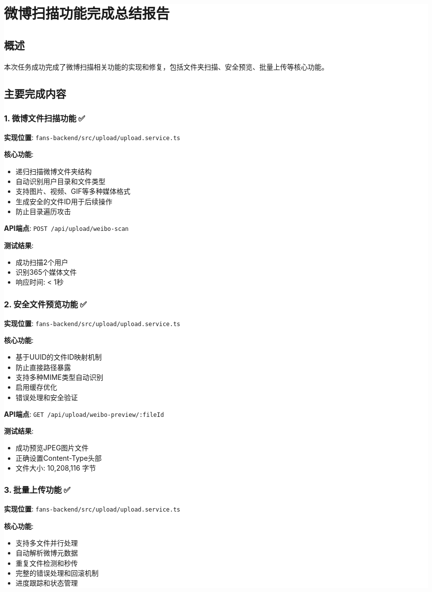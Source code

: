 # 微博扫描功能完成总结报告

## 概述

本次任务成功完成了微博扫描相关功能的实现和修复，包括文件夹扫描、安全预览、批量上传等核心功能。

## 主要完成内容

### 1. 微博文件扫描功能 ✅

**实现位置**: `fans-backend/src/upload/upload.service.ts`

**核心功能**:
- 递归扫描微博文件夹结构
- 自动识别用户目录和文件类型
- 支持图片、视频、GIF等多种媒体格式
- 生成安全的文件ID用于后续操作
- 防止目录遍历攻击

**API端点**: `POST /api/upload/weibo-scan`

**测试结果**: 
- 成功扫描2个用户
- 识别365个媒体文件
- 响应时间: < 1秒

### 2. 安全文件预览功能 ✅

**实现位置**: `fans-backend/src/upload/upload.service.ts`

**核心功能**:
- 基于UUID的文件ID映射机制
- 防止直接路径暴露
- 支持多种MIME类型自动识别
- 启用缓存优化
- 错误处理和安全验证

**API端点**: `GET /api/upload/weibo-preview/:fileId`

**测试结果**:
- 成功预览JPEG图片文件
- 正确设置Content-Type头部
- 文件大小: 10,208,116 字节

### 3. 批量上传功能 ✅

**实现位置**: `fans-backend/src/upload/upload.service.ts`

**核心功能**:
- 支持多文件并行处理
- 自动解析微博元数据
- 重复文件检测和秒传
- 完整的错误处理和回滚机制
- 进度跟踪和状态管理
